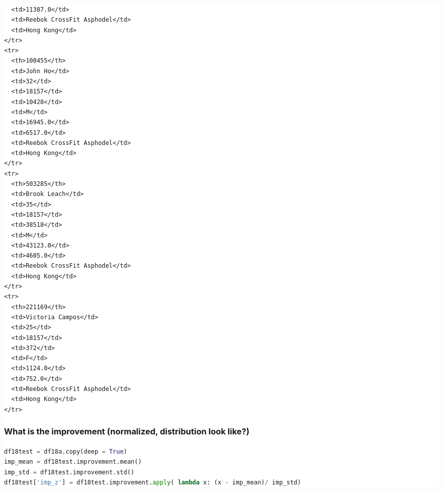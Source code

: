       <td>11387.0</td>
      <td>Reebok CrossFit Asphodel</td>
      <td>Hong Kong</td>
    </tr>
    <tr>
      <th>100455</th>
      <td>John Ho</td>
      <td>32</td>
      <td>18157</td>
      <td>10428</td>
      <td>M</td>
      <td>16945.0</td>
      <td>6517.0</td>
      <td>Reebok CrossFit Asphodel</td>
      <td>Hong Kong</td>
    </tr>
    <tr>
      <th>503285</th>
      <td>Brook Leach</td>
      <td>35</td>
      <td>18157</td>
      <td>38518</td>
      <td>M</td>
      <td>43123.0</td>
      <td>4605.0</td>
      <td>Reebok CrossFit Asphodel</td>
      <td>Hong Kong</td>
    </tr>
    <tr>
      <th>221169</th>
      <td>Victoria Campos</td>
      <td>25</td>
      <td>18157</td>
      <td>372</td>
      <td>F</td>
      <td>1124.0</td>
      <td>752.0</td>
      <td>Reebok CrossFit Asphodel</td>
      <td>Hong Kong</td>
    </tr>
  </tbody>
</table>
</div>



### What is the improvement (normalized, distribution look like?)


```python
df18test = df18a.copy(deep = True)
imp_mean = df18test.improvement.mean()
imp_std = df18test.improvement.std()
df18test['imp_z'] = df18test.improvement.apply( lambda x: (x - imp_mean)/ imp_std)
```
